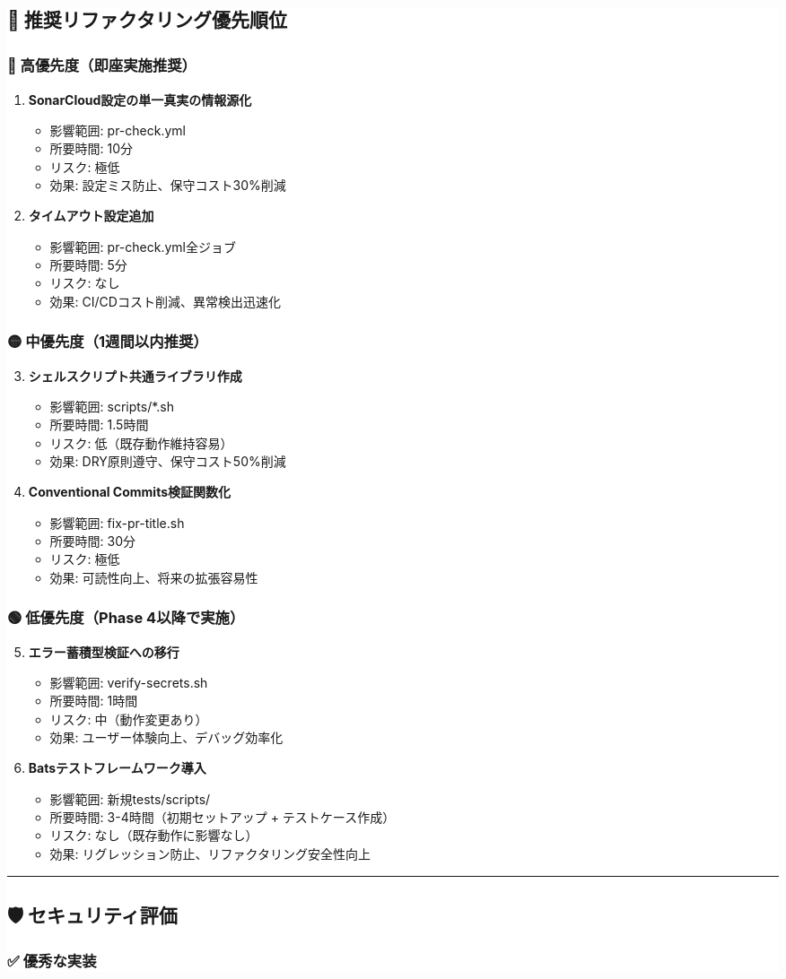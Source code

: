 ## 📝 推奨リファクタリング優先順位

### 🔴 高優先度（即座実施推奨）

1. **SonarCloud設定の単一真実の情報源化**

   - 影響範囲: pr-check.yml
   - 所要時間: 10分
   - リスク: 極低
   - 効果: 設定ミス防止、保守コスト30%削減

2. **タイムアウト設定追加**
   - 影響範囲: pr-check.yml全ジョブ
   - 所要時間: 5分
   - リスク: なし
   - 効果: CI/CDコスト削減、異常検出迅速化

### 🟡 中優先度（1週間以内推奨）

3. **シェルスクリプト共通ライブラリ作成**

   - 影響範囲: scripts/\*.sh
   - 所要時間: 1.5時間
   - リスク: 低（既存動作維持容易）
   - 効果: DRY原則遵守、保守コスト50%削減

4. **Conventional Commits検証関数化**
   - 影響範囲: fix-pr-title.sh
   - 所要時間: 30分
   - リスク: 極低
   - 効果: 可読性向上、将来の拡張容易性

### 🟢 低優先度（Phase 4以降で実施）

5. **エラー蓄積型検証への移行**

   - 影響範囲: verify-secrets.sh
   - 所要時間: 1時間
   - リスク: 中（動作変更あり）
   - 効果: ユーザー体験向上、デバッグ効率化

6. **Batsテストフレームワーク導入**
   - 影響範囲: 新規tests/scripts/
   - 所要時間: 3-4時間（初期セットアップ + テストケース作成）
   - リスク: なし（既存動作に影響なし）
   - 効果: リグレッション防止、リファクタリング安全性向上

---

## 🛡️ セキュリティ評価

### ✅ 優秀な実装

